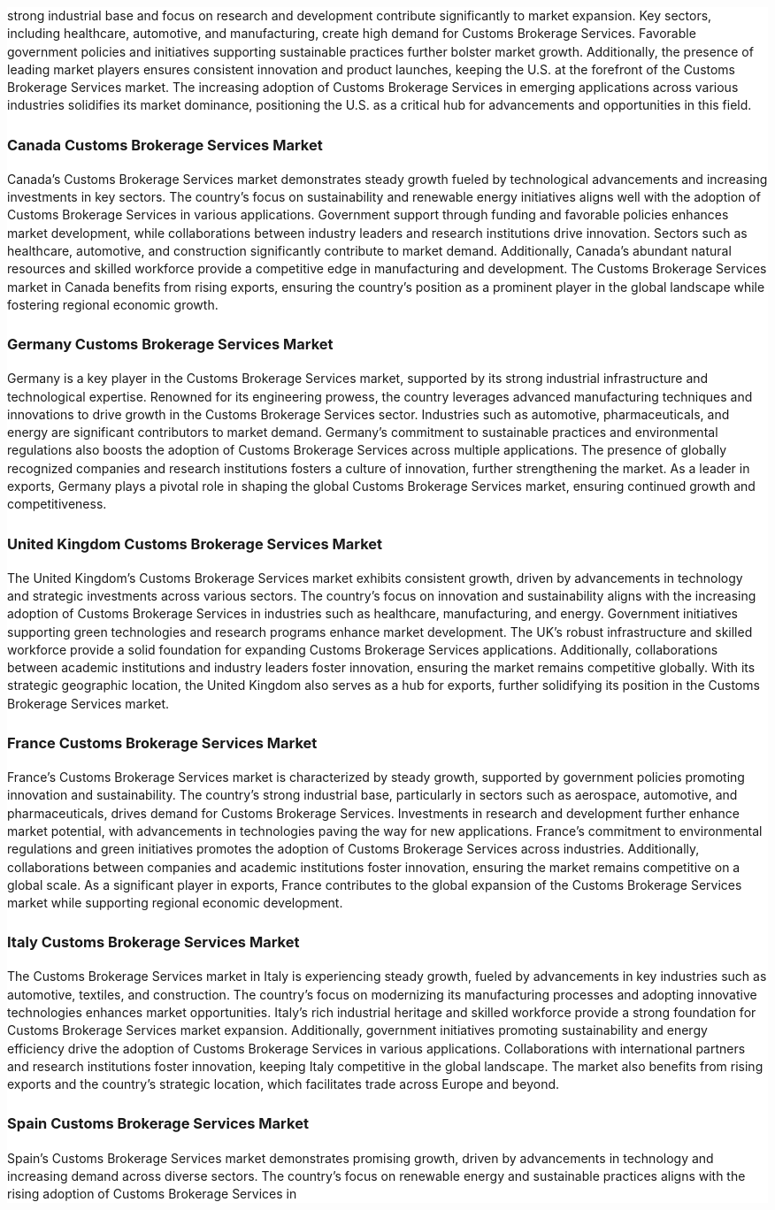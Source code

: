 strong industrial base and focus on research and development contribute significantly to market expansion. Key sectors, including healthcare, automotive, and manufacturing, create high demand for Customs Brokerage Services. Favorable government policies and initiatives supporting sustainable practices further bolster market growth. Additionally, the presence of leading market players ensures consistent innovation and product launches, keeping the U.S. at the forefront of the Customs Brokerage Services market. The increasing adoption of Customs Brokerage Services in emerging applications across various industries solidifies its market dominance, positioning the U.S. as a critical hub for advancements and opportunities in this field.</p><h3>Canada Customs Brokerage Services Market</h3><p>Canada&rsquo;s Customs Brokerage Services market demonstrates steady growth fueled by technological advancements and increasing investments in key sectors. The country&rsquo;s focus on sustainability and renewable energy initiatives aligns well with the adoption of Customs Brokerage Services in various applications. Government support through funding and favorable policies enhances market development, while collaborations between industry leaders and research institutions drive innovation. Sectors such as healthcare, automotive, and construction significantly contribute to market demand. Additionally, Canada&rsquo;s abundant natural resources and skilled workforce provide a competitive edge in manufacturing and development. The Customs Brokerage Services market in Canada benefits from rising exports, ensuring the country&rsquo;s position as a prominent player in the global landscape while fostering regional economic growth.</p><h3>Germany Customs Brokerage Services Market</h3><p>Germany is a key player in the Customs Brokerage Services market, supported by its strong industrial infrastructure and technological expertise. Renowned for its engineering prowess, the country leverages advanced manufacturing techniques and innovations to drive growth in the Customs Brokerage Services sector. Industries such as automotive, pharmaceuticals, and energy are significant contributors to market demand. Germany&rsquo;s commitment to sustainable practices and environmental regulations also boosts the adoption of Customs Brokerage Services across multiple applications. The presence of globally recognized companies and research institutions fosters a culture of innovation, further strengthening the market. As a leader in exports, Germany plays a pivotal role in shaping the global Customs Brokerage Services market, ensuring continued growth and competitiveness.</p><h3>United Kingdom Customs Brokerage Services Market</h3><p>The United Kingdom&rsquo;s Customs Brokerage Services market exhibits consistent growth, driven by advancements in technology and strategic investments across various sectors. The country&rsquo;s focus on innovation and sustainability aligns with the increasing adoption of Customs Brokerage Services in industries such as healthcare, manufacturing, and energy. Government initiatives supporting green technologies and research programs enhance market development. The UK&rsquo;s robust infrastructure and skilled workforce provide a solid foundation for expanding Customs Brokerage Services applications. Additionally, collaborations between academic institutions and industry leaders foster innovation, ensuring the market remains competitive globally. With its strategic geographic location, the United Kingdom also serves as a hub for exports, further solidifying its position in the Customs Brokerage Services market.</p><h3>France Customs Brokerage Services Market</h3><p>France&rsquo;s Customs Brokerage Services market is characterized by steady growth, supported by government policies promoting innovation and sustainability. The country&rsquo;s strong industrial base, particularly in sectors such as aerospace, automotive, and pharmaceuticals, drives demand for Customs Brokerage Services. Investments in research and development further enhance market potential, with advancements in technologies paving the way for new applications. France&rsquo;s commitment to environmental regulations and green initiatives promotes the adoption of Customs Brokerage Services across industries. Additionally, collaborations between companies and academic institutions foster innovation, ensuring the market remains competitive on a global scale. As a significant player in exports, France contributes to the global expansion of the Customs Brokerage Services market while supporting regional economic development.</p><h3>Italy Customs Brokerage Services Market</h3><p>The Customs Brokerage Services market in Italy is experiencing steady growth, fueled by advancements in key industries such as automotive, textiles, and construction. The country&rsquo;s focus on modernizing its manufacturing processes and adopting innovative technologies enhances market opportunities. Italy&rsquo;s rich industrial heritage and skilled workforce provide a strong foundation for Customs Brokerage Services market expansion. Additionally, government initiatives promoting sustainability and energy efficiency drive the adoption of Customs Brokerage Services in various applications. Collaborations with international partners and research institutions foster innovation, keeping Italy competitive in the global landscape. The market also benefits from rising exports and the country&rsquo;s strategic location, which facilitates trade across Europe and beyond.</p><h3>Spain Customs Brokerage Services Market</h3><p>Spain&rsquo;s Customs Brokerage Services market demonstrates promising growth, driven by advancements in technology and increasing demand across diverse sectors. The country&rsquo;s focus on renewable energy and sustainable practices aligns with the rising adoption of Customs Brokerage Services in